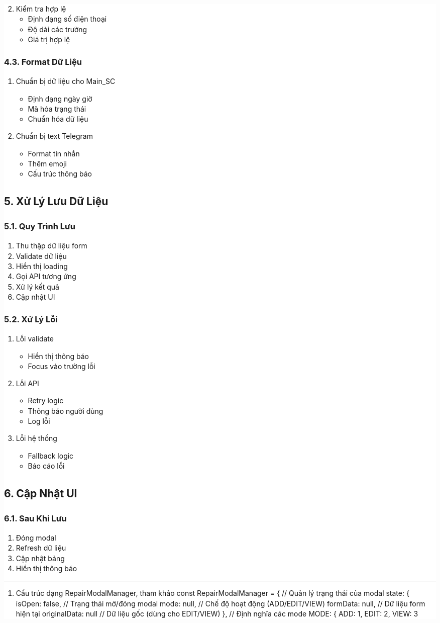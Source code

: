 2. Kiểm tra hợp lệ
   - Định dạng số điện thoại
   - Độ dài các trường
   - Giá trị hợp lệ

### 4.3. Format Dữ Liệu
1. Chuẩn bị dữ liệu cho Main_SC
   - Định dạng ngày giờ
   - Mã hóa trạng thái
   - Chuẩn hóa dữ liệu

2. Chuẩn bị text Telegram
   - Format tin nhắn
   - Thêm emoji
   - Cấu trúc thông báo

## 5. Xử Lý Lưu Dữ Liệu

### 5.1. Quy Trình Lưu
1. Thu thập dữ liệu form
2. Validate dữ liệu
3. Hiển thị loading
4. Gọi API tương ứng
5. Xử lý kết quả
6. Cập nhật UI

### 5.2. Xử Lý Lỗi
1. Lỗi validate
   - Hiển thị thông báo
   - Focus vào trường lỗi

2. Lỗi API
   - Retry logic
   - Thông báo người dùng
   - Log lỗi

3. Lỗi hệ thống
   - Fallback logic
   - Báo cáo lỗi

## 6. Cập Nhật UI

### 6.1. Sau Khi Lưu
1. Đóng modal
2. Refresh dữ liệu
3. Cập nhật bảng
4. Hiển thị thông báo
-------------
1. Cấu trúc dạng RepairModalManager, tham khảo
const RepairModalManager = {
    // Quản lý trạng thái của modal
    state: {
        isOpen: false,      // Trạng thái mở/đóng modal
        mode: null,         // Chế độ hoạt động (ADD/EDIT/VIEW)
        formData: null,     // Dữ liệu form hiện tại
        originalData: null  // Dữ liệu gốc (dùng cho EDIT/VIEW)
    },
    // Định nghĩa các mode
    MODE: {
        ADD: 1,
        EDIT: 2,
        VIEW: 3